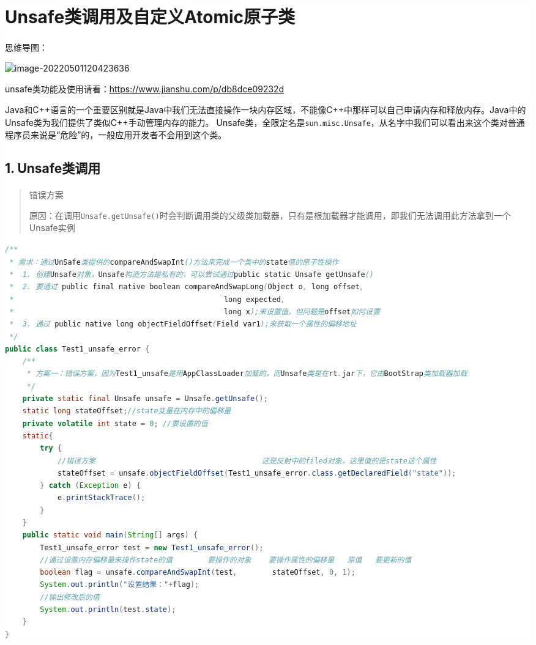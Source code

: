 # Unsafe类调用及自定义Atomic原子类

思维导图：

![image-20220501120423636](https://cdn.fengxianhub.top/resources-master/202205011204892.png)

unsafe类功能及使用请看：https://www.jianshu.com/p/db8dce09232d

Java和C++语言的一个重要区别就是Java中我们无法直接操作一块内存区域，不能像C++中那样可以自己申请内存和释放内存。Java中的Unsafe类为我们提供了类似C++手动管理内存的能力。
 Unsafe类，全限定名是`sun.misc.Unsafe`，从名字中我们可以看出来这个类对普通程序员来说是“危险”的，一般应用开发者不会用到这个类。

## 1. Unsafe类调用

>错误方案
>
>原因：在调用`Unsafe.getUnsafe()`时会判断调用类的父级类加载器，只有是根加载器才能调用，即我们无法调用此方法拿到一个Unsafe实例

```java
/**
 * 需求：通过UnSafe类提供的compareAndSwapInt()方法来完成一个类中的state值的原子性操作
 *  1. 创建Unsafe对象，Unsafe构造方法是私有的，可以尝试通过public static Unsafe getUnsafe()
 *  2. 要通过 public final native boolean compareAndSwapLong(Object o, long offset,
 *                                                long expected,
 *                                                long x);来设置值，但问题是offset如何设置
 *  3. 通过 public native long objectFieldOffset(Field var1);来获取一个属性的偏移地址
 */
public class Test1_unsafe_error {
    /**
     * 方案一：错误方案，因为Test1_unsafe是用AppClassLoader加载的，而Unsafe类是在rt.jar下，它由BootStrap类加载器加载
     */
    private static final Unsafe unsafe = Unsafe.getUnsafe();
    static long stateOffset;//state变量在内存中的偏移量
    private volatile int state = 0; //要设置的值
    static{
        try {
        	//错误方案                                      这是反射中的filed对象，这里值的是state这个属性
            stateOffset = unsafe.objectFieldOffset(Test1_unsafe_error.class.getDeclaredField("state"));
        } catch (Exception e) {
        	e.printStackTrace();
        }
    }
    public static void main(String[] args) {
        Test1_unsafe_error test = new Test1_unsafe_error();
        //通过设置内存偏移量来操作state的值        要操作的对象    要操作属性的偏移量   原值   要更新的值
        boolean flag = unsafe.compareAndSwapInt(test,        stateOffset, 0, 1);
        System.out.println("设置结果："+flag);
        //输出修改后的值
        System.out.println(test.state);
    }
}
```

